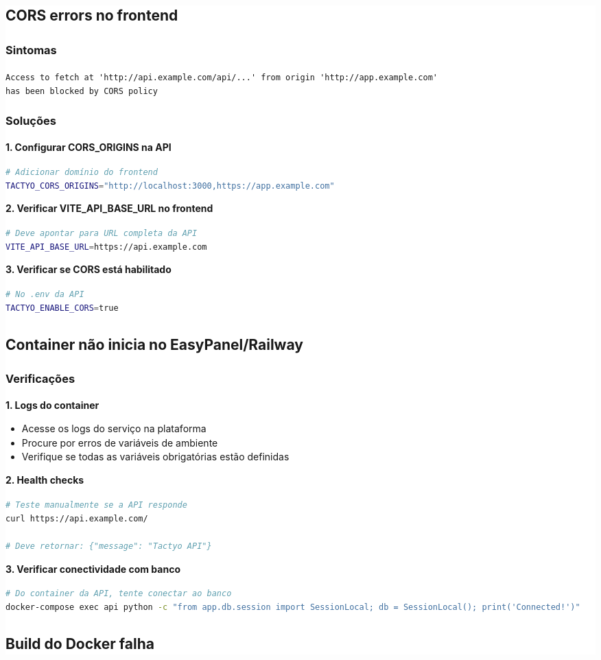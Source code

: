 ## CORS errors no frontend

### Sintomas
```
Access to fetch at 'http://api.example.com/api/...' from origin 'http://app.example.com'
has been blocked by CORS policy
```

### Soluções

**1. Configurar CORS_ORIGINS na API**
```bash
# Adicionar domínio do frontend
TACTYO_CORS_ORIGINS="http://localhost:3000,https://app.example.com"
```

**2. Verificar VITE_API_BASE_URL no frontend**
```bash
# Deve apontar para URL completa da API
VITE_API_BASE_URL=https://api.example.com
```

**3. Verificar se CORS está habilitado**
```bash
# No .env da API
TACTYO_ENABLE_CORS=true
```

## Container não inicia no EasyPanel/Railway

### Verificações

**1. Logs do container**
- Acesse os logs do serviço na plataforma
- Procure por erros de variáveis de ambiente
- Verifique se todas as variáveis obrigatórias estão definidas

**2. Health checks**
```bash
# Teste manualmente se a API responde
curl https://api.example.com/

# Deve retornar: {"message": "Tactyo API"}
```

**3. Verificar conectividade com banco**
```bash
# Do container da API, tente conectar ao banco
docker-compose exec api python -c "from app.db.session import SessionLocal; db = SessionLocal(); print('Connected!')"
```

## Build do Docker falha
